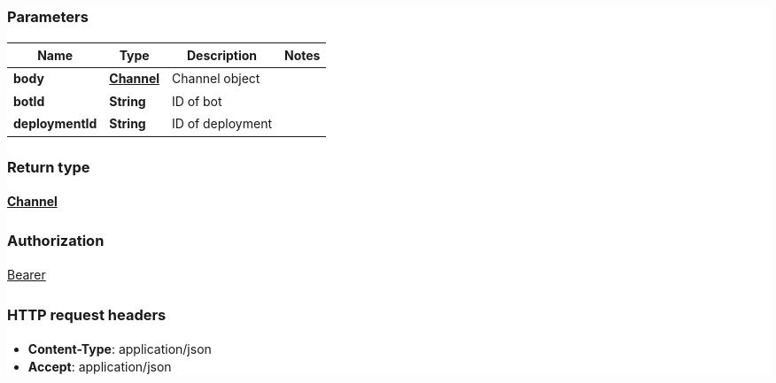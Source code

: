### Parameters

Name | Type | Description  | Notes
------------- | ------------- | ------------- | -------------
 **body** | [**Channel**](Channel.md)| Channel object | 
 **botId** | **String**| ID of bot | 
 **deploymentId** | **String**| ID of deployment | 

### Return type

[**Channel**](Channel.md)

### Authorization

[Bearer](../README.md#Bearer)

### HTTP request headers

 - **Content-Type**: application/json
 - **Accept**: application/json

